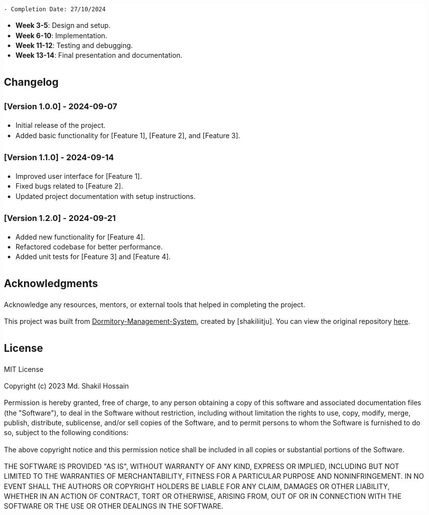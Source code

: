     - Completion Date: 27/10/2024		 
- **Week 3-5**: Design and setup.
- **Week 6-10**: Implementation.
- **Week 11-12**: Testing and debugging.
- **Week 13-14**: Final presentation and documentation.

## Changelog

### [Version 1.0.0] - 2024-09-07
- Initial release of the project.
- Added basic functionality for [Feature 1], [Feature 2], and [Feature 3].

### [Version 1.1.0] - 2024-09-14
- Improved user interface for [Feature 1].
- Fixed bugs related to [Feature 2].
- Updated project documentation with setup instructions.

### [Version 1.2.0] - 2024-09-21
- Added new functionality for [Feature 4].
- Refactored codebase for better performance.
- Added unit tests for [Feature 3] and [Feature 4].


## Acknowledgments

Acknowledge any resources, mentors, or external tools that helped in completing the project.

This project was built from [Dormitory-Management-System](https://github.com/shakiliitju/Dormitory-Management-System/tree/master), created by [shakiliitju]. You can view the original repository [here](https://github.com/shakiliitju/Dormitory-Management-System).

## License

MIT License

Copyright (c) 2023 Md. Shakil Hossain

Permission is hereby granted, free of charge, to any person obtaining a copy
of this software and associated documentation files (the "Software"), to deal
in the Software without restriction, including without limitation the rights
to use, copy, modify, merge, publish, distribute, sublicense, and/or sell
copies of the Software, and to permit persons to whom the Software is
furnished to do so, subject to the following conditions:

The above copyright notice and this permission notice shall be included in all
copies or substantial portions of the Software.

THE SOFTWARE IS PROVIDED "AS IS", WITHOUT WARRANTY OF ANY KIND, EXPRESS OR
IMPLIED, INCLUDING BUT NOT LIMITED TO THE WARRANTIES OF MERCHANTABILITY,
FITNESS FOR A PARTICULAR PURPOSE AND NONINFRINGEMENT. IN NO EVENT SHALL THE
AUTHORS OR COPYRIGHT HOLDERS BE LIABLE FOR ANY CLAIM, DAMAGES OR OTHER
LIABILITY, WHETHER IN AN ACTION OF CONTRACT, TORT OR OTHERWISE, ARISING FROM,
OUT OF OR IN CONNECTION WITH THE SOFTWARE OR THE USE OR OTHER DEALINGS IN THE
SOFTWARE.
